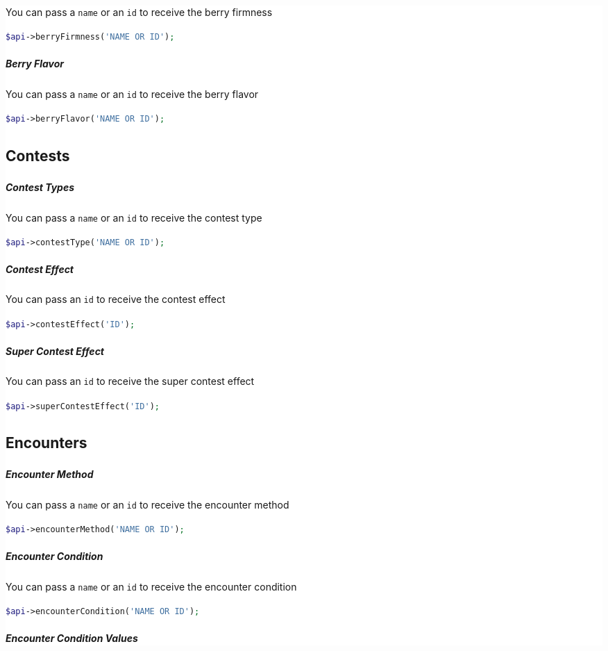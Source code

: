 You can pass a `name` or an `id` to receive the berry firmness

```PHP
$api->berryFirmness('NAME OR ID');
```

##### Berry Flavor

You can pass a `name` or an `id` to receive the berry flavor

```PHP
$api->berryFlavor('NAME OR ID');
```

## Contests

##### Contest Types

You can pass a `name` or an `id` to receive the contest type

```PHP
$api->contestType('NAME OR ID');
```

##### Contest Effect

You can pass an `id` to receive the contest effect

```PHP
$api->contestEffect('ID');
```

##### Super Contest Effect

You can pass an `id` to receive the super contest effect

```PHP
$api->superContestEffect('ID');
```

## Encounters

##### Encounter Method

You can pass a `name` or an `id` to receive the encounter method

```PHP
$api->encounterMethod('NAME OR ID');
```

##### Encounter Condition

You can pass a `name` or an `id` to receive the encounter condition

```PHP
$api->encounterCondition('NAME OR ID');
```

##### Encounter Condition Values
